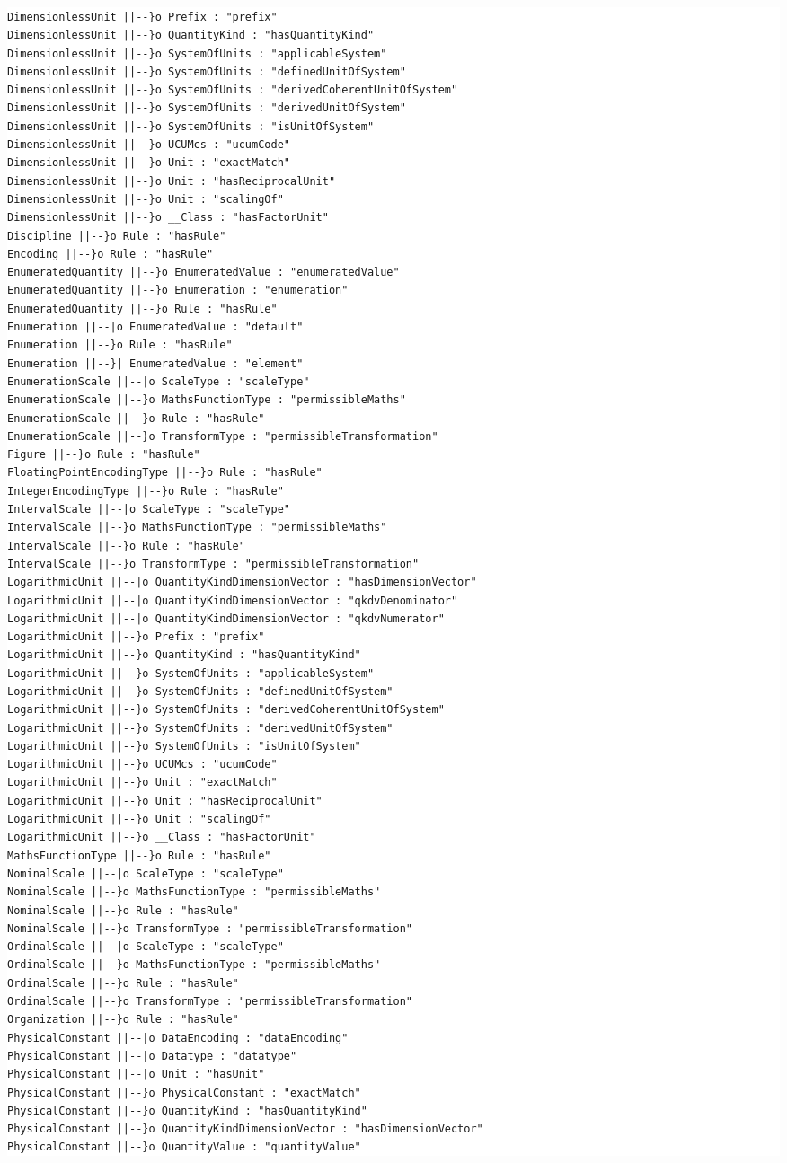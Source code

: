 ```mermaid
DimensionlessUnit ||--}o Prefix : "prefix"
DimensionlessUnit ||--}o QuantityKind : "hasQuantityKind"
DimensionlessUnit ||--}o SystemOfUnits : "applicableSystem"
DimensionlessUnit ||--}o SystemOfUnits : "definedUnitOfSystem"
DimensionlessUnit ||--}o SystemOfUnits : "derivedCoherentUnitOfSystem"
DimensionlessUnit ||--}o SystemOfUnits : "derivedUnitOfSystem"
DimensionlessUnit ||--}o SystemOfUnits : "isUnitOfSystem"
DimensionlessUnit ||--}o UCUMcs : "ucumCode"
DimensionlessUnit ||--}o Unit : "exactMatch"
DimensionlessUnit ||--}o Unit : "hasReciprocalUnit"
DimensionlessUnit ||--}o Unit : "scalingOf"
DimensionlessUnit ||--}o __Class : "hasFactorUnit"
Discipline ||--}o Rule : "hasRule"
Encoding ||--}o Rule : "hasRule"
EnumeratedQuantity ||--}o EnumeratedValue : "enumeratedValue"
EnumeratedQuantity ||--}o Enumeration : "enumeration"
EnumeratedQuantity ||--}o Rule : "hasRule"
Enumeration ||--|o EnumeratedValue : "default"
Enumeration ||--}o Rule : "hasRule"
Enumeration ||--}| EnumeratedValue : "element"
EnumerationScale ||--|o ScaleType : "scaleType"
EnumerationScale ||--}o MathsFunctionType : "permissibleMaths"
EnumerationScale ||--}o Rule : "hasRule"
EnumerationScale ||--}o TransformType : "permissibleTransformation"
Figure ||--}o Rule : "hasRule"
FloatingPointEncodingType ||--}o Rule : "hasRule"
IntegerEncodingType ||--}o Rule : "hasRule"
IntervalScale ||--|o ScaleType : "scaleType"
IntervalScale ||--}o MathsFunctionType : "permissibleMaths"
IntervalScale ||--}o Rule : "hasRule"
IntervalScale ||--}o TransformType : "permissibleTransformation"
LogarithmicUnit ||--|o QuantityKindDimensionVector : "hasDimensionVector"
LogarithmicUnit ||--|o QuantityKindDimensionVector : "qkdvDenominator"
LogarithmicUnit ||--|o QuantityKindDimensionVector : "qkdvNumerator"
LogarithmicUnit ||--}o Prefix : "prefix"
LogarithmicUnit ||--}o QuantityKind : "hasQuantityKind"
LogarithmicUnit ||--}o SystemOfUnits : "applicableSystem"
LogarithmicUnit ||--}o SystemOfUnits : "definedUnitOfSystem"
LogarithmicUnit ||--}o SystemOfUnits : "derivedCoherentUnitOfSystem"
LogarithmicUnit ||--}o SystemOfUnits : "derivedUnitOfSystem"
LogarithmicUnit ||--}o SystemOfUnits : "isUnitOfSystem"
LogarithmicUnit ||--}o UCUMcs : "ucumCode"
LogarithmicUnit ||--}o Unit : "exactMatch"
LogarithmicUnit ||--}o Unit : "hasReciprocalUnit"
LogarithmicUnit ||--}o Unit : "scalingOf"
LogarithmicUnit ||--}o __Class : "hasFactorUnit"
MathsFunctionType ||--}o Rule : "hasRule"
NominalScale ||--|o ScaleType : "scaleType"
NominalScale ||--}o MathsFunctionType : "permissibleMaths"
NominalScale ||--}o Rule : "hasRule"
NominalScale ||--}o TransformType : "permissibleTransformation"
OrdinalScale ||--|o ScaleType : "scaleType"
OrdinalScale ||--}o MathsFunctionType : "permissibleMaths"
OrdinalScale ||--}o Rule : "hasRule"
OrdinalScale ||--}o TransformType : "permissibleTransformation"
Organization ||--}o Rule : "hasRule"
PhysicalConstant ||--|o DataEncoding : "dataEncoding"
PhysicalConstant ||--|o Datatype : "datatype"
PhysicalConstant ||--|o Unit : "hasUnit"
PhysicalConstant ||--}o PhysicalConstant : "exactMatch"
PhysicalConstant ||--}o QuantityKind : "hasQuantityKind"
PhysicalConstant ||--}o QuantityKindDimensionVector : "hasDimensionVector"
PhysicalConstant ||--}o QuantityValue : "quantityValue"
```